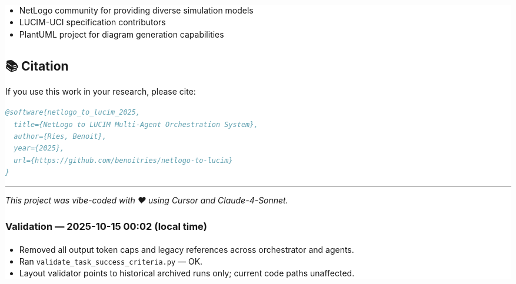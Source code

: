- NetLogo community for providing diverse simulation models
- LUCIM-UCI specification contributors
- PlantUML project for diagram generation capabilities

## 📚 Citation

If you use this work in your research, please cite:

```bibtex
@software{netlogo_to_lucim_2025,
  title={NetLogo to LUCIM Multi-Agent Orchestration System},
  author={Ries, Benoit},
  year={2025},
  url={https://github.com/benoitries/netlogo-to-lucim}
}
```

---

*This project was vibe-coded with ❤️ using Cursor and Claude-4-Sonnet.*

### Validation — 2025-10-15 00:02 (local time)
- Removed all output token caps and legacy references across orchestrator and agents.
- Ran `validate_task_success_criteria.py` — OK.
- Layout validator points to historical archived runs only; current code paths unaffected.
